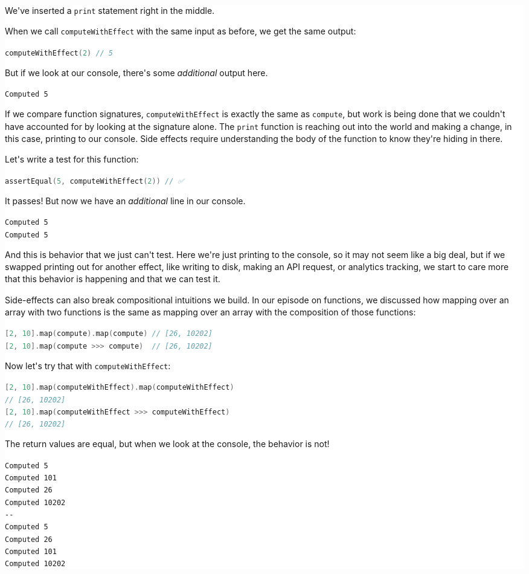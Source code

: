 We've inserted a `print` statement right in the middle.

When we call `computeWithEffect` with the same input as before, we get the same output:

```swift
computeWithEffect(2) // 5
```

But if we look at our console, there's some _additional_ output here.

```txt
Computed 5
```

If we compare function signatures, `computeWithEffect` is exactly the same as `compute`, but work is being done that we couldn't have accounted for by looking at the signature alone. The `print` function is reaching out into the world and making a change, in this case, printing to our console. Side effects require understanding the body of the function to know they're hiding in there.

Let's write a test for this function:

```swift
assertEqual(5, computeWithEffect(2)) // ✅
```

It passes! But now we have an _additional_ line in our console.

```txt
Computed 5
Computed 5
```

And this is behavior that we just can't test. Here we're just printing to the console, so it may not seem like a big deal, but if we swapped printing out for another effect, like writing to disk, making an API request, or analytics tracking, we start to care more that this behavior is happening and that we can test it.

Side-effects can also break compositional intuitions we build. In our episode on functions, we discussed how mapping over an array with two functions is the same as mapping over an array with the composition of those functions:

```swift
[2, 10].map(compute).map(compute) // [26, 10202]
[2, 10].map(compute >>> compute)  // [26, 10202]
```

Now let's try that with `computeWithEffect`:

```swift
[2, 10].map(computeWithEffect).map(computeWithEffect)
// [26, 10202]
[2, 10].map(computeWithEffect >>> computeWithEffect)
// [26, 10202]
```

The return values are equal, but when we look at the console, the behavior is not!

```txt
Computed 5
Computed 101
Computed 26
Computed 10202
--
Computed 5
Computed 26
Computed 101
Computed 10202
```

